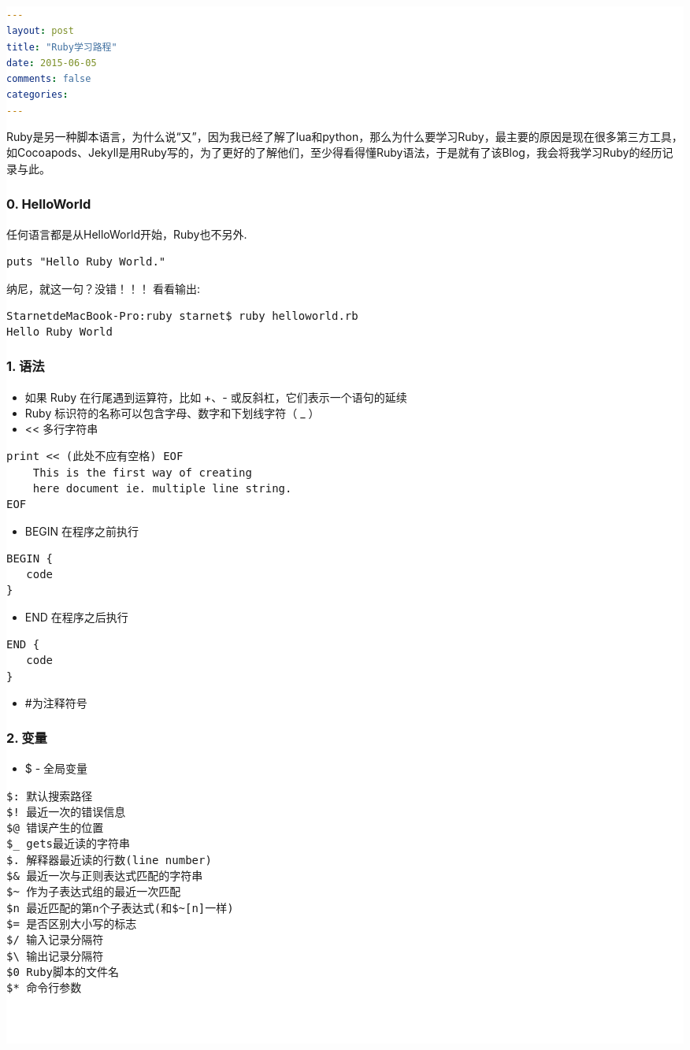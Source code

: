 ```yaml
---
layout: post
title: "Ruby学习路程"
date: 2015-06-05
comments: false
categories: 
---
```

Ruby是另一种脚本语言，为什么说“又”，因为我已经了解了lua和python，那么为什么要学习Ruby，最主要的原因是现在很多第三方工具，如Cocoapods、Jekyll是用Ruby写的，为了更好的了解他们，至少得看得懂Ruby语法，于是就有了该Blog，我会将我学习Ruby的经历记录与此。

### 0. HelloWorld
任何语言都是从HelloWorld开始，Ruby也不另外.
<pre>
puts "Hello Ruby World."
</pre>
纳尼，就这一句？没错！！！ 看看输出:
<pre>
StarnetdeMacBook-Pro:ruby starnet$ ruby helloworld.rb 
Hello Ruby World
</pre>

### 1. 语法
* 如果 Ruby 在行尾遇到运算符，比如 +、- 或反斜杠，它们表示一个语句的延续
* Ruby 标识符的名称可以包含字母、数字和下划线字符（ _ ）
* << 多行字符串
<pre>
print << (此处不应有空格) EOF
    This is the first way of creating
    here document ie. multiple line string.
EOF
</pre>

* BEGIN 在程序之前执行
<pre>
BEGIN {
   code
}</pre>

* END 在程序之后执行
<pre>
END {
   code
}</pre>

* \#为注释符号

### 2. 变量
* $ - 全局变量
<pre>
$: 默认搜索路径
$! 最近一次的错误信息
$@ 错误产生的位置
$_ gets最近读的字符串
$. 解释器最近读的行数(line number)
$& 最近一次与正则表达式匹配的字符串
$~ 作为子表达式组的最近一次匹配
$n 最近匹配的第n个子表达式(和$~[n]一样)
$= 是否区别大小写的标志
$/ 输入记录分隔符
$\ 输出记录分隔符
$0 Ruby脚本的文件名
$* 命令行参数